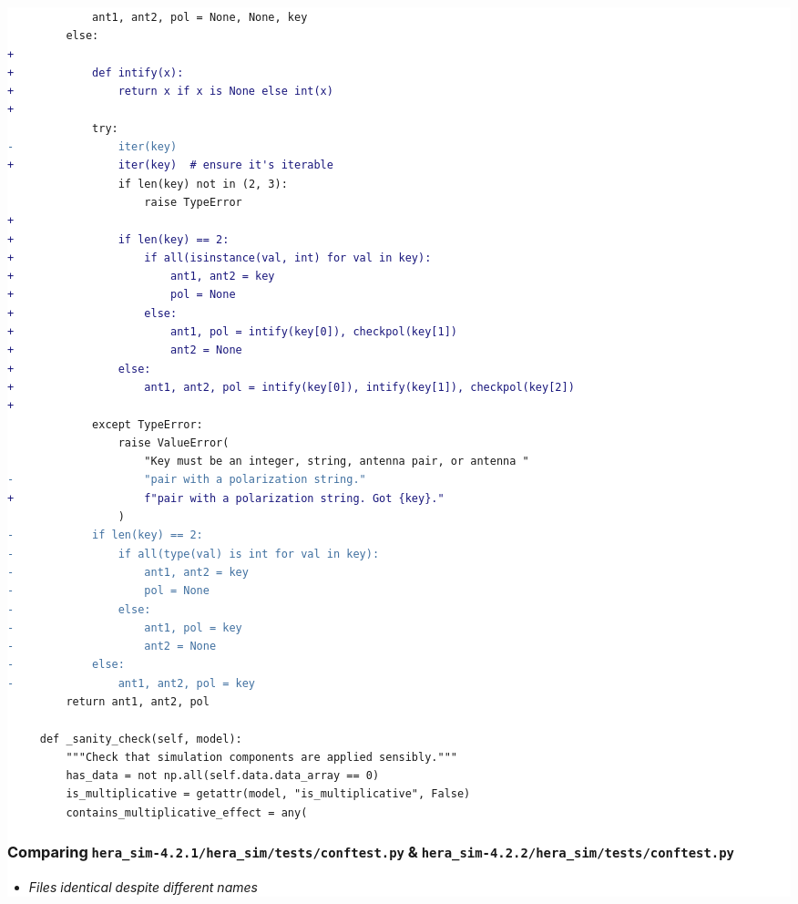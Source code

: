 ```diff
             ant1, ant2, pol = None, None, key
         else:
+
+            def intify(x):
+                return x if x is None else int(x)
+
             try:
-                iter(key)
+                iter(key)  # ensure it's iterable
                 if len(key) not in (2, 3):
                     raise TypeError
+
+                if len(key) == 2:
+                    if all(isinstance(val, int) for val in key):
+                        ant1, ant2 = key
+                        pol = None
+                    else:
+                        ant1, pol = intify(key[0]), checkpol(key[1])
+                        ant2 = None
+                else:
+                    ant1, ant2, pol = intify(key[0]), intify(key[1]), checkpol(key[2])
+
             except TypeError:
                 raise ValueError(
                     "Key must be an integer, string, antenna pair, or antenna "
-                    "pair with a polarization string."
+                    f"pair with a polarization string. Got {key}."
                 )
-            if len(key) == 2:
-                if all(type(val) is int for val in key):
-                    ant1, ant2 = key
-                    pol = None
-                else:
-                    ant1, pol = key
-                    ant2 = None
-            else:
-                ant1, ant2, pol = key
         return ant1, ant2, pol
 
     def _sanity_check(self, model):
         """Check that simulation components are applied sensibly."""
         has_data = not np.all(self.data.data_array == 0)
         is_multiplicative = getattr(model, "is_multiplicative", False)
         contains_multiplicative_effect = any(
```

### Comparing `hera_sim-4.2.1/hera_sim/tests/conftest.py` & `hera_sim-4.2.2/hera_sim/tests/conftest.py`

 * *Files identical despite different names*
